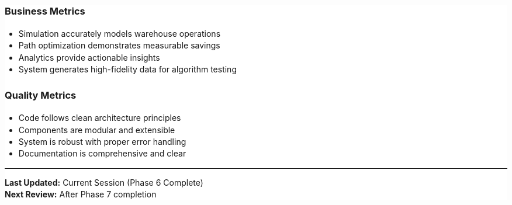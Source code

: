 ### **Business Metrics**
- Simulation accurately models warehouse operations
- Path optimization demonstrates measurable savings
- Analytics provide actionable insights
- System generates high-fidelity data for algorithm testing

### **Quality Metrics**
- Code follows clean architecture principles
- Components are modular and extensible
- System is robust with proper error handling
- Documentation is comprehensive and clear

---

**Last Updated:** Current Session (Phase 6 Complete)  
**Next Review:** After Phase 7 completion 